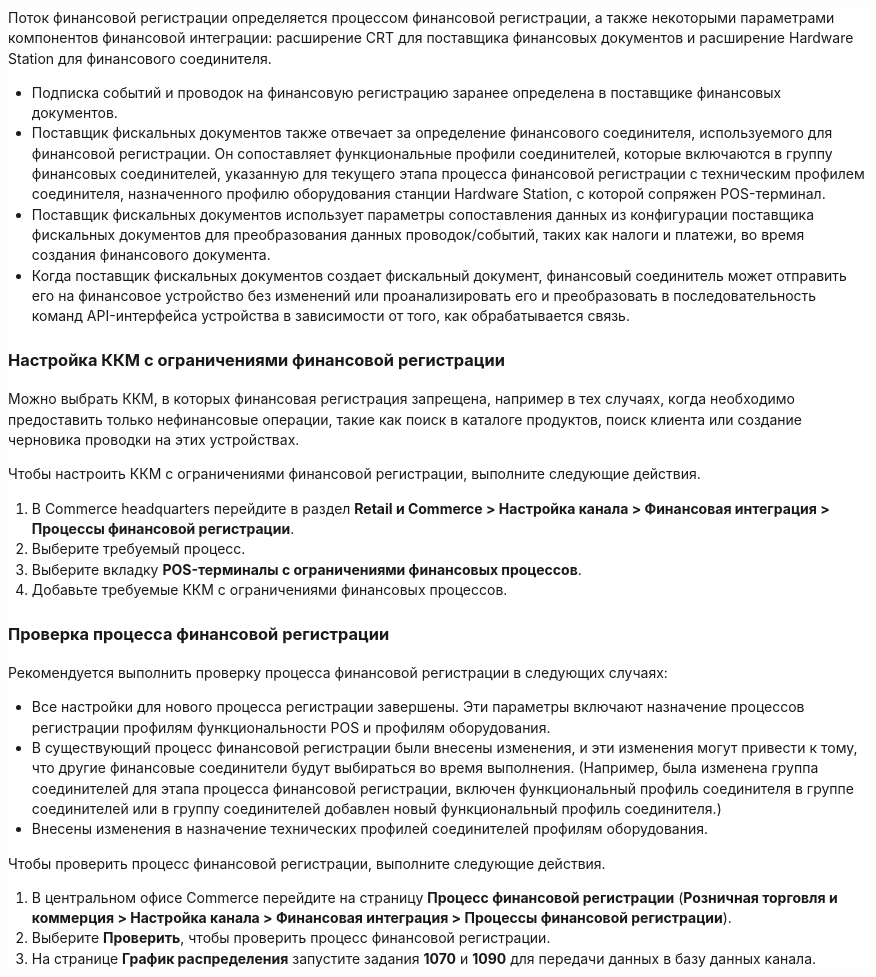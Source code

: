 Поток финансовой регистрации определяется процессом финансовой регистрации, а также некоторыми параметрами компонентов финансовой интеграции: расширение CRT для поставщика финансовых документов и расширение Hardware Station для финансового соединителя.

- Подписка событий и проводок на финансовую регистрацию заранее определена в поставщике финансовых документов.
- Поставщик фискальных документов также отвечает за определение финансового соединителя, используемого для финансовой регистрации. Он сопоставляет функциональные профили соединителей, которые включаются в группу финансовых соединителей, указанную для текущего этапа процесса финансовой регистрации с техническим профилем соединителя, назначенного профилю оборудования станции Hardware Station, с которой сопряжен POS-терминал.
- Поставщик фискальных документов использует параметры сопоставления данных из конфигурации поставщика фискальных документов для преобразования данных проводок/событий, таких как налоги и платежи, во время создания финансового документа.
- Когда поставщик фискальных документов создает фискальный документ, финансовый соединитель может отправить его на финансовое устройство без изменений или проанализировать его и преобразовать в последовательность команд API-интерфейса устройства в зависимости от того, как обрабатывается связь.

### <a name="set-up-registers-with-fiscal-registration-restrictions"></a>Настройка ККМ с ограничениями финансовой регистрации

Можно выбрать ККМ, в которых финансовая регистрация запрещена, например в тех случаях, когда необходимо предоставить только нефинансовые операции, такие как поиск в каталоге продуктов, поиск клиента или создание черновика проводки на этих устройствах.

Чтобы настроить ККМ с ограничениями финансовой регистрации, выполните следующие действия.

1. В Commerce headquarters перейдите в раздел **Retail и Commerce \> Настройка канала \> Финансовая интеграция \> Процессы финансовой регистрации**.
1. Выберите требуемый процесс.
1. Выберите вкладку **POS-терминалы с ограничениями финансовых процессов**.
1. Добавьте требуемые ККМ с ограничениями финансовых процессов.

### <a name="validate-the-fiscal-registration-process"></a>Проверка процесса финансовой регистрации

Рекомендуется выполнить проверку процесса финансовой регистрации в следующих случаях:

- Все настройки для нового процесса регистрации завершены. Эти параметры включают назначение процессов регистрации профилям функциональности POS и профилям оборудования.
- В существующий процесс финансовой регистрации были внесены изменения, и эти изменения могут привести к тому, что другие финансовые соединители будут выбираться во время выполнения. (Например, была изменена группа соединителей для этапа процесса финансовой регистрации, включен функциональный профиль соединителя в группе соединителей или в группу соединителей добавлен новый функциональный профиль соединителя.)
- Внесены изменения в назначение технических профилей соединителей профилям оборудования.

Чтобы проверить процесс финансовой регистрации, выполните следующие действия.

1. В центральном офисе Commerce перейдите на страницу **Процесс финансовой регистрации** (**Розничная торговля и коммерция \> Настройка канала \> Финансовая интеграция \> Процессы финансовой регистрации**).
1. Выберите **Проверить**, чтобы проверить процесс финансовой регистрации.
1. На странице **График распределения** запустите задания **1070** и **1090** для передачи данных в базу данных канала.
